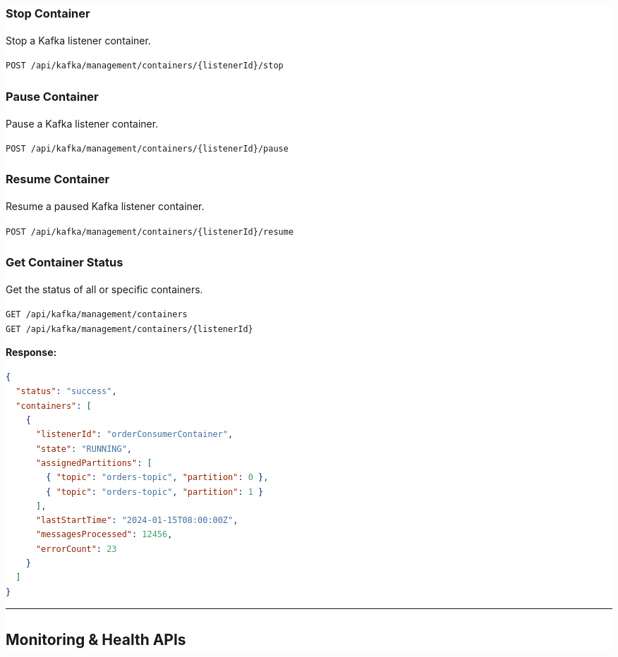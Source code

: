### Stop Container

Stop a Kafka listener container.

```http
POST /api/kafka/management/containers/{listenerId}/stop
```

### Pause Container

Pause a Kafka listener container.

```http
POST /api/kafka/management/containers/{listenerId}/pause
```

### Resume Container

Resume a paused Kafka listener container.

```http
POST /api/kafka/management/containers/{listenerId}/resume
```

### Get Container Status

Get the status of all or specific containers.

```http
GET /api/kafka/management/containers
GET /api/kafka/management/containers/{listenerId}
```

**Response:**
```json
{
  "status": "success",
  "containers": [
    {
      "listenerId": "orderConsumerContainer",
      "state": "RUNNING",
      "assignedPartitions": [
        { "topic": "orders-topic", "partition": 0 },
        { "topic": "orders-topic", "partition": 1 }
      ],
      "lastStartTime": "2024-01-15T08:00:00Z",
      "messagesProcessed": 12456,
      "errorCount": 23
    }
  ]
}
```

---

## Monitoring & Health APIs

